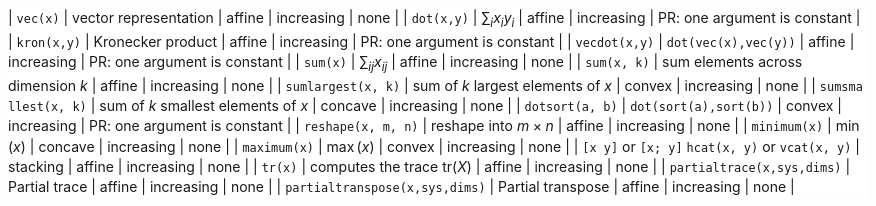 | `vec(x)`                                         | vector representation                                                                                                                                               | affine  | increasing                                                                                      | none                         |
| `dot(x,y)`                                       | $\sum_i x_i y_i$                                                                                                                                                    | affine  | increasing                                                                                      | PR: one argument is constant |
| `kron(x,y)`                                      | Kronecker product                                                                                                                                                   | affine  | increasing                                                                                      | PR: one argument is constant |
| `vecdot(x,y)`                                    | `dot(vec(x),vec(y))`                                                                                                                                                | affine  | increasing                                                                                      | PR: one argument is constant |
| `sum(x)`                                         | $\sum_{ij} x_{ij}$                                                                                                                                                  | affine  | increasing                                                                                      | none                         |
| `sum(x, k)`                                      | sum elements across dimension $k$                                                                                                                                   | affine  | increasing                                                                                      | none                         |
| `sumlargest(x, k)`                               | sum of $k$ largest elements of $x$                                                                                                                                  | convex  | increasing                                                                                      | none                         |
| `sumsmallest(x, k)`                              | sum of $k$ smallest elements of $x$                                                                                                                                 | concave | increasing                                                                                      | none                         |
| `dotsort(a, b)`                                  | `dot(sort(a),sort(b))`                                                                                                                                              | convex  | increasing                                                                                      | PR: one argument is constant |
| `reshape(x, m, n)`                               | reshape into $m \times n$                                                                                                                                           | affine  | increasing                                                                                      | none                         |
| `minimum(x)`                                     | $\min(x)$                                                                                                                                                           | concave | increasing                                                                                      | none                         |
| `maximum(x)`                                     | $\max(x)$                                                                                                                                                           | convex  | increasing                                                                                      | none                         |
| `[x y]` or `[x; y]` `hcat(x, y)` or `vcat(x, y)` | stacking                                                                                                                                                            | affine  | increasing                                                                                      | none                         |
| `tr(x)`                                          | computes the trace $\mathrm{tr} \left(X \right)$                                                                                                                                       | affine  | increasing                                                                                      | none                         |
| `partialtrace(x,sys,dims)`                       | Partial trace                                                                                                                                                       | affine  | increasing                                                                                      | none                         |
| `partialtranspose(x,sys,dims)`                   | Partial transpose                                                                                                                                                   | affine  | increasing                                                                                      | none                         |